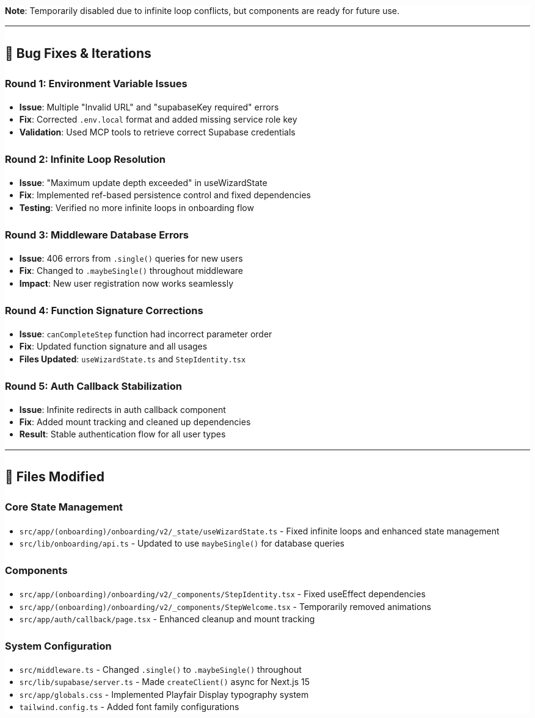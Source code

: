 **Note**: Temporarily disabled due to infinite loop conflicts, but components are ready for future use.

---

## 🐛 Bug Fixes & Iterations

### Round 1: Environment Variable Issues
- **Issue**: Multiple "Invalid URL" and "supabaseKey required" errors
- **Fix**: Corrected `.env.local` format and added missing service role key
- **Validation**: Used MCP tools to retrieve correct Supabase credentials

### Round 2: Infinite Loop Resolution
- **Issue**: "Maximum update depth exceeded" in useWizardState
- **Fix**: Implemented ref-based persistence control and fixed dependencies
- **Testing**: Verified no more infinite loops in onboarding flow

### Round 3: Middleware Database Errors
- **Issue**: 406 errors from `.single()` queries for new users
- **Fix**: Changed to `.maybeSingle()` throughout middleware
- **Impact**: New user registration now works seamlessly

### Round 4: Function Signature Corrections
- **Issue**: `canCompleteStep` function had incorrect parameter order
- **Fix**: Updated function signature and all usages
- **Files Updated**: `useWizardState.ts` and `StepIdentity.tsx`

### Round 5: Auth Callback Stabilization
- **Issue**: Infinite redirects in auth callback component
- **Fix**: Added mount tracking and cleaned up dependencies
- **Result**: Stable authentication flow for all user types

---

## 📁 Files Modified

### Core State Management
- `src/app/(onboarding)/onboarding/v2/_state/useWizardState.ts` - Fixed infinite loops and enhanced state management
- `src/lib/onboarding/api.ts` - Updated to use `maybeSingle()` for database queries

### Components
- `src/app/(onboarding)/onboarding/v2/_components/StepIdentity.tsx` - Fixed useEffect dependencies
- `src/app/(onboarding)/onboarding/v2/_components/StepWelcome.tsx` - Temporarily removed animations
- `src/app/auth/callback/page.tsx` - Enhanced cleanup and mount tracking

### System Configuration
- `src/middleware.ts` - Changed `.single()` to `.maybeSingle()` throughout
- `src/lib/supabase/server.ts` - Made `createClient()` async for Next.js 15
- `src/app/globals.css` - Implemented Playfair Display typography system
- `tailwind.config.ts` - Added font family configurations
